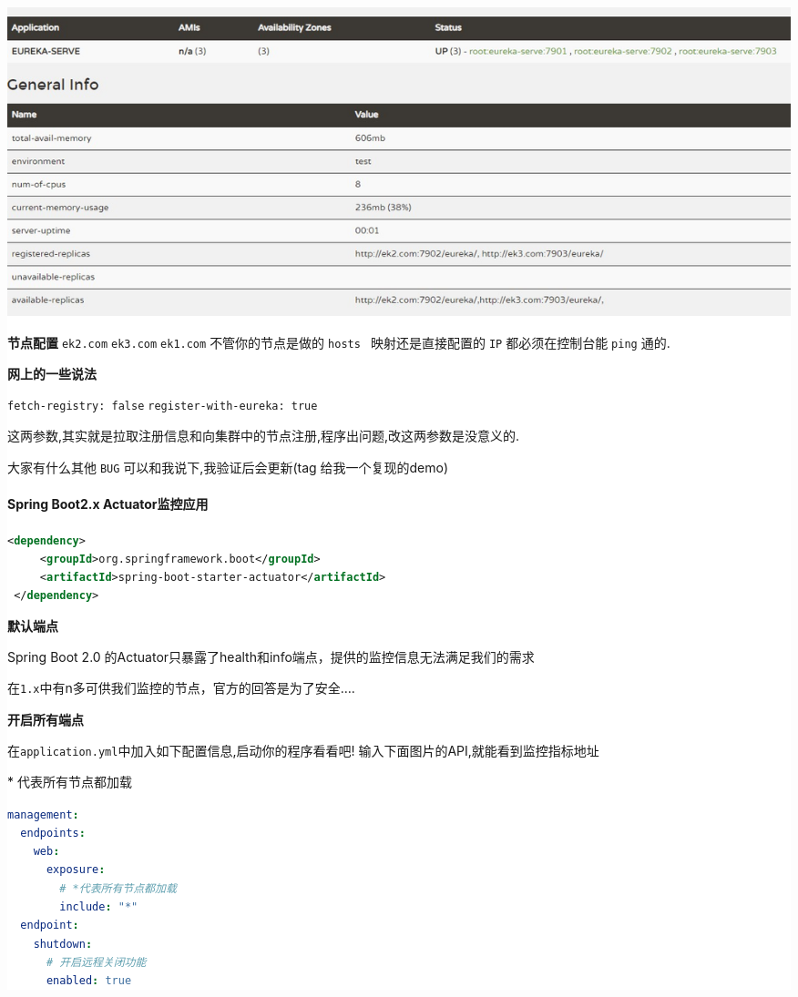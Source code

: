 ![images](./images/final.jpg)

**节点配置** `ek2.com`  `ek3.com` `ek1.com`  不管你的节点是做的 `hosts ` 映射还是直接配置的 `IP` 都必须在控制台能 `ping` 通的.

**网上的一些说法**

`fetch-registry: false`
`register-with-eureka: true`

这两参数,其实就是拉取注册信息和向集群中的节点注册,程序出问题,改这两参数是没意义的.

大家有什么其他 `BUG` 可以和我说下,我验证后会更新(tag 给我一个复现的demo)

#### Spring Boot2.x Actuator监控应用

```xml
<dependency>
     <groupId>org.springframework.boot</groupId>
     <artifactId>spring-boot-starter-actuator</artifactId>
 </dependency>
```

**默认端点**

Spring Boot 2.0 的Actuator只暴露了health和info端点，提供的监控信息无法满足我们的需求

在`1.x`中有n多可供我们监控的节点，官方的回答是为了安全….

**开启所有端点**

在`application.yml`中加入如下配置信息,启动你的程序看看吧! 输入下面图片的API,就能看到监控指标地址

\* 代表所有节点都加载

```yaml
management:
  endpoints:
    web:
      exposure:
        # *代表所有节点都加载
        include: "*"
  endpoint:
    shutdown:
      # 开启远程关闭功能
      enabled: true
```
